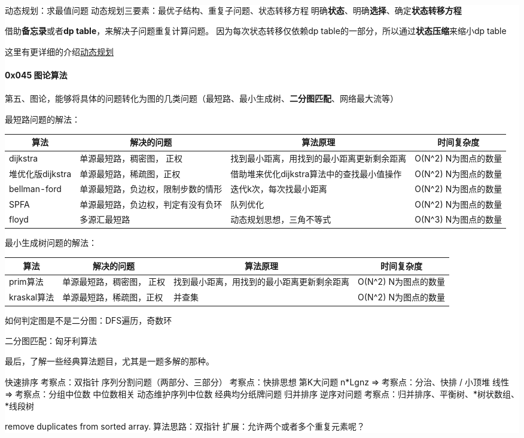 动态规划：求最值问题
动态规划三要素：最优子结构、重复子问题、状态转移方程
明确**状态**、明确**选择**、确定**状态转移方程**

借助**备忘录**或者**dp table**，来解决子问题重复计算问题。
因为每次状态转移仅依赖dp table的一部分，所以通过**状态压缩**来缩小dp table

这里有更详细的介绍[动态规划](../_posts/dp/index.html)

#### 0x045 图论算法

第五、图论，能够将具体的问题转化为图的几类问题（最短路、最小生成树、**二分图匹配**、网络最大流等）

最短路问题的解法：

  | 算法  | 解决的问题 | 算法原理 | 时间复杂度 |
  |  ----  | ----  | ---- | ---- |
  | dijkstra| 单源最短路，稠密图， 正权 | 找到最小距离，用找到的最小距离更新剩余距离 |O(N^2) N为图点的数量|
  | 堆优化版dijkstra| 单源最短路，稀疏图，正权 | 借助堆来优化dijkstra算法中的查找最小值操作 |O(N^2) N为图点的数量|
  | bellman-ford| 单源最短路，负边权，限制步数的情形 | 迭代k次，每次找最小距离 |O(N^2) N为图点的数量|
  | SPFA| 单源最短路，负边权，判定有没有负环 | 队列优化 |O(N^2) N为图点的数量|
  | floyd| 多源汇最短路 | 动态规划思想，三角不等式 |O(N^3) N为图点的数量|

最小生成树问题的解法：

| 算法  | 解决的问题 | 算法原理 | 时间复杂度 |
|  ----  | ----  | ---- | ---- |
| prim算法| 单源最短路，稠密图， 正权 | 找到最小距离，用找到的最小距离更新剩余距离 |O(N^2) N为图点的数量|
| kraskal算法| 单源最短路，稀疏图，正权 | 并查集 |O(N^2) N为图点的数量|

如何判定图是不是二分图：DFS遍历，奇数环

二分图匹配：匈牙利算法

最后，了解一些经典算法题目，尤其是一题多解的那种。

快速排序
    考察点：双指针
序列分割问题（两部分、三部分）
    考察点：快排思想
第K大问题
    n*Lgnz => 考察点：分治、快排 / 小顶堆
    线性 => 考察点：分组中位数
中位数相关
  动态维护序列中位数
  经典均分纸牌问题
归并排序
逆序对问题
    考察点：归并排序、平衡树、*树状数组、*线段树

remove duplicates from sorted array.
算法思路：双指针
扩展：允许两个或者多个重复元素呢？
